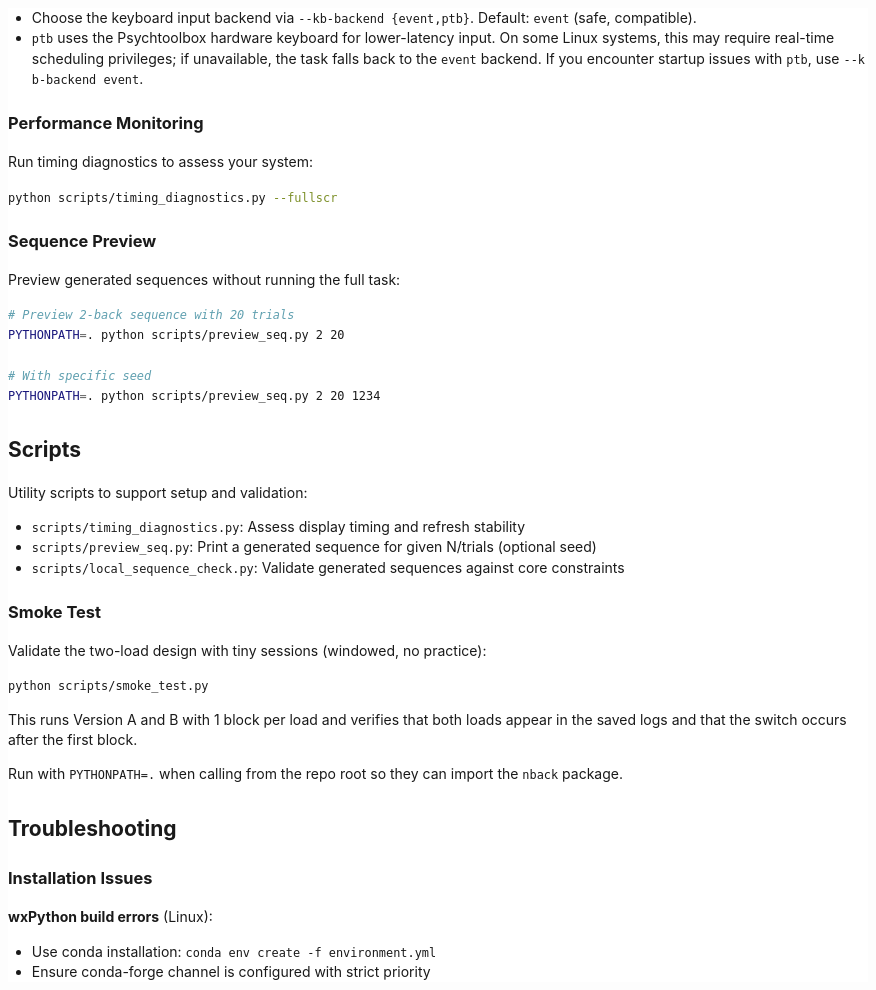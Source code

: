 - Choose the keyboard input backend via `--kb-backend {event,ptb}`. Default: `event` (safe, compatible).
- `ptb` uses the Psychtoolbox hardware keyboard for lower-latency input. On some Linux systems, this may require real-time scheduling privileges; if unavailable, the task falls back to the `event` backend. If you encounter startup issues with `ptb`, use `--kb-backend event`.

### Performance Monitoring

Run timing diagnostics to assess your system:

```bash
python scripts/timing_diagnostics.py --fullscr
```

### Sequence Preview

Preview generated sequences without running the full task:

```bash
# Preview 2-back sequence with 20 trials
PYTHONPATH=. python scripts/preview_seq.py 2 20

# With specific seed
PYTHONPATH=. python scripts/preview_seq.py 2 20 1234
```

## Scripts

Utility scripts to support setup and validation:

- `scripts/timing_diagnostics.py`: Assess display timing and refresh stability
- `scripts/preview_seq.py`: Print a generated sequence for given N/trials (optional seed)
- `scripts/local_sequence_check.py`: Validate generated sequences against core constraints

### Smoke Test

Validate the two-load design with tiny sessions (windowed, no practice):

```bash
python scripts/smoke_test.py
```

This runs Version A and B with 1 block per load and verifies that both loads appear in the saved logs and that the switch occurs after the first block.

Run with `PYTHONPATH=.` when calling from the repo root so they can import the `nback` package.

## Troubleshooting

### Installation Issues

**wxPython build errors** (Linux):

- Use conda installation: `conda env create -f environment.yml`
- Ensure conda-forge channel is configured with strict priority

